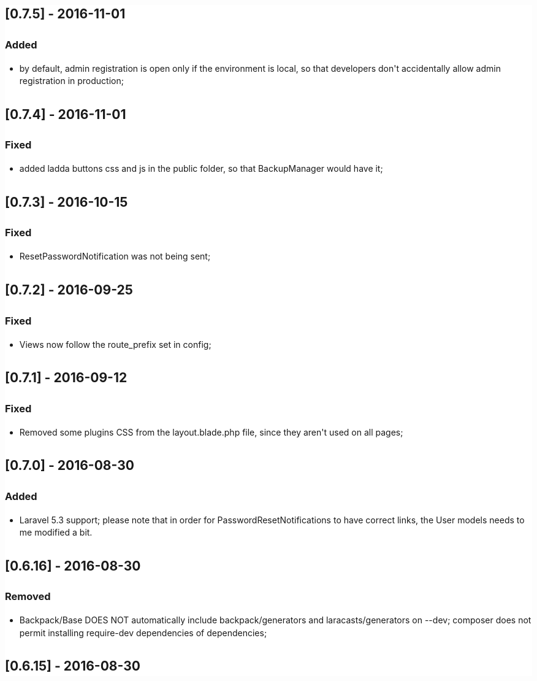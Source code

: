 
## [0.7.5] - 2016-11-01

### Added
- by default, admin registration is open only if the environment is local, so that developers don't accidentally allow admin registration in production;


## [0.7.4] - 2016-11-01

### Fixed
- added ladda buttons css and js in the public folder, so that BackupManager would have it;



## [0.7.3] - 2016-10-15

### Fixed
- ResetPasswordNotification was not being sent;


## [0.7.2] - 2016-09-25

### Fixed
- Views now follow the route_prefix set in config;


## [0.7.1] - 2016-09-12

### Fixed
- Removed some plugins CSS from the layout.blade.php file, since they aren't used on all pages;


## [0.7.0] - 2016-08-30

### Added
- Laravel 5.3 support; please note that in order for PasswordResetNotifications to have correct links, the User models needs to me modified a bit.



## [0.6.16] - 2016-08-30

### Removed
- Backpack/Base DOES NOT automatically include backpack/generators and laracasts/generators on --dev; composer does not permit installing require-dev dependencies of dependencies;


## [0.6.15] - 2016-08-30
